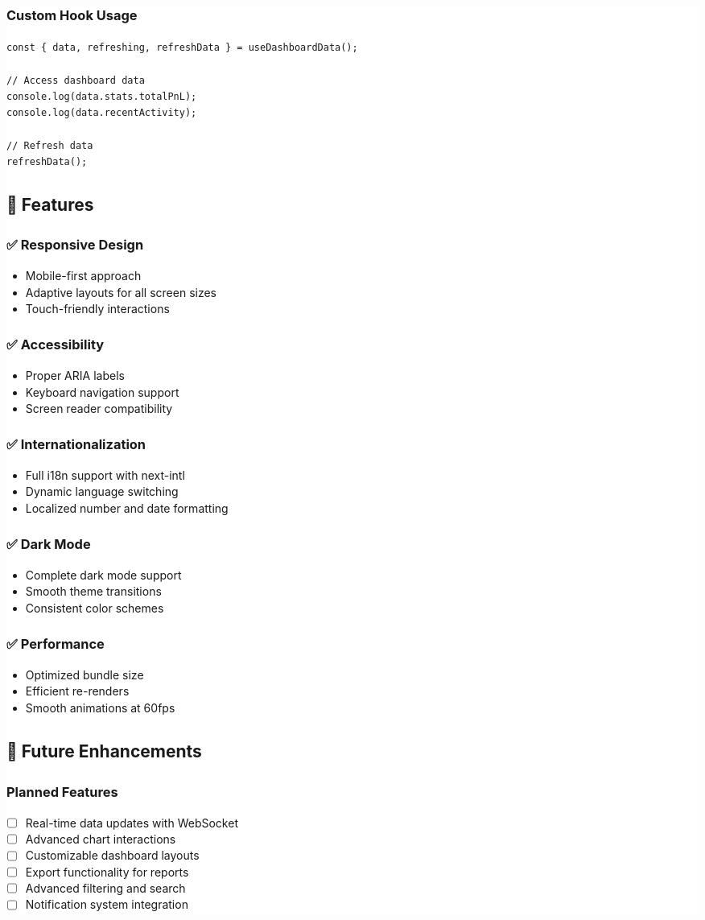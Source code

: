 ### Custom Hook Usage

```tsx
const { data, refreshing, refreshData } = useDashboardData();

// Access dashboard data
console.log(data.stats.totalPnL);
console.log(data.recentActivity);

// Refresh data
refreshData();
```

## 🎯 Features

### ✅ Responsive Design

- Mobile-first approach
- Adaptive layouts for all screen sizes
- Touch-friendly interactions

### ✅ Accessibility

- Proper ARIA labels
- Keyboard navigation support
- Screen reader compatibility

### ✅ Internationalization

- Full i18n support with next-intl
- Dynamic language switching
- Localized number and date formatting

### ✅ Dark Mode

- Complete dark mode support
- Smooth theme transitions
- Consistent color schemes

### ✅ Performance

- Optimized bundle size
- Efficient re-renders
- Smooth animations at 60fps

## 🚀 Future Enhancements

### Planned Features

- [ ] Real-time data updates with WebSocket
- [ ] Advanced chart interactions
- [ ] Customizable dashboard layouts
- [ ] Export functionality for reports
- [ ] Advanced filtering and search
- [ ] Notification system integration
